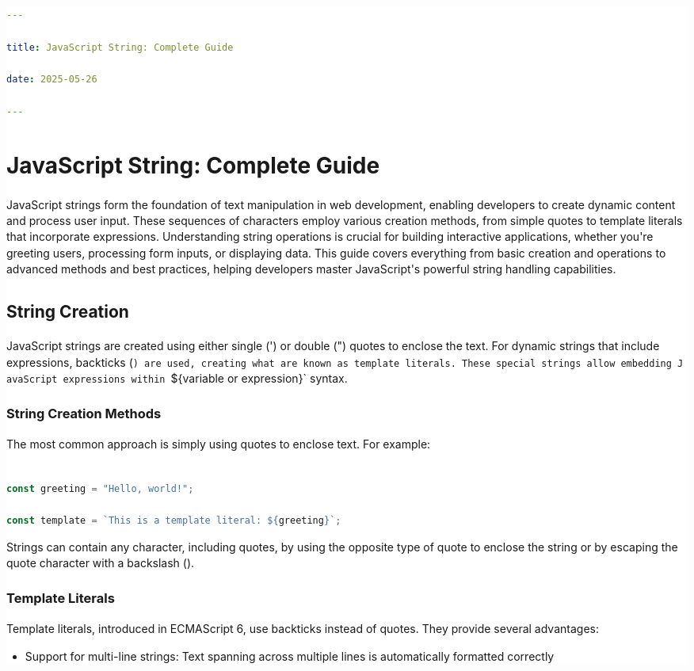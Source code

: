 ```yaml
---

title: JavaScript String: Complete Guide

date: 2025-05-26

---
```



# JavaScript String: Complete Guide

JavaScript strings form the foundation of text manipulation in web development, enabling developers to create dynamic content and process user input. These sequences of characters employ various creation methods, from simple quotes to template literals that incorporate expressions. Understanding string operations is crucial for building interactive applications, whether you're greeting users, processing form inputs, or displaying data. This guide covers everything from basic creation and operations to advanced methods and best practices, helping developers master JavaScript's powerful string handling capabilities.


## String Creation

JavaScript strings are created using either single (') or double (") quotes to enclose the text. For dynamic strings that include expressions, backticks (`) are used, creating what are known as template literals. These special strings allow embedding JavaScript expressions within `${variable or expression}` syntax.


### String Creation Methods

The most common approach is simply using quotes to enclose text. For example:

```javascript

const greeting = "Hello, world!";

const template = `This is a template literal: ${greeting}`;

```

Strings can contain any character, including quotes, by using the opposite type of quote to enclose the string or by escaping the quote character with a backslash (\).


### Template Literals

Template literals, introduced in ECMAScript 6, use backticks instead of quotes. They provide several advantages:

- Support for multi-line strings: Text spanning across multiple lines is automatically formatted correctly
